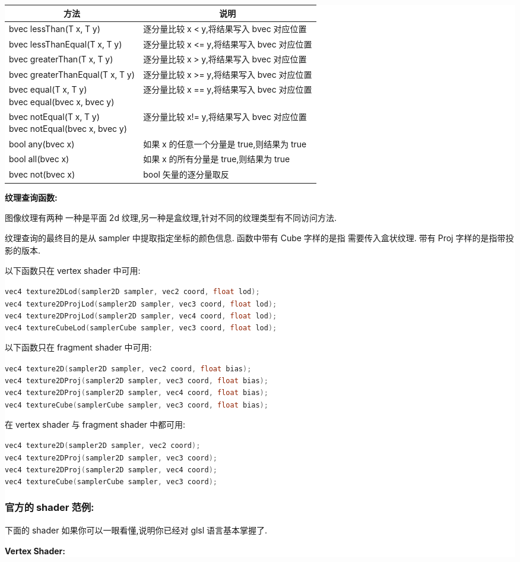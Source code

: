 | 方法                                                        | 说明                                       |
| ----------------------------------------------------------- | ------------------------------------------ |
| bvec lessThan(T x, T y)                                     | 逐分量比较 x < y,将结果写入 bvec 对应位置  |
| bvec lessThanEqual(T x, T y)                                | 逐分量比较 x <= y,将结果写入 bvec 对应位置 |
| bvec greaterThan(T x, T y)                                  | 逐分量比较 x > y,将结果写入 bvec 对应位置  |
| bvec greaterThanEqual(T x, T y)                             | 逐分量比较 x >= y,将结果写入 bvec 对应位置 |
| bvec equal(T x, T y) <br/> bvec equal(bvec x, bvec y)       | 逐分量比较 x == y,将结果写入 bvec 对应位置 |
| bvec notEqual(T x, T y) <br/> bvec notEqual(bvec x, bvec y) | 逐分量比较 x!= y,将结果写入 bvec 对应位置  |
| bool any(bvec x)                                            | 如果 x 的任意一个分量是 true,则结果为 true |
| bool all(bvec x)                                            | 如果 x 的所有分量是 true,则结果为 true     |
| bvec not(bvec x)                                            | bool 矢量的逐分量取反                      |

**纹理查询函数:**

图像纹理有两种 一种是平面 2d 纹理,另一种是盒纹理,针对不同的纹理类型有不同访问方法.

纹理查询的最终目的是从 sampler 中提取指定坐标的颜色信息. 函数中带有 Cube 字样的是指 需要传入盒状纹理. 带有 Proj 字样的是指带投影的版本.

以下函数只在 vertex shader 中可用:

```cpp
vec4 texture2DLod(sampler2D sampler, vec2 coord, float lod);
vec4 texture2DProjLod(sampler2D sampler, vec3 coord, float lod);
vec4 texture2DProjLod(sampler2D sampler, vec4 coord, float lod);
vec4 textureCubeLod(samplerCube sampler, vec3 coord, float lod);

```

以下函数只在 fragment shader 中可用:

```cpp
vec4 texture2D(sampler2D sampler, vec2 coord, float bias);
vec4 texture2DProj(sampler2D sampler, vec3 coord, float bias);
vec4 texture2DProj(sampler2D sampler, vec4 coord, float bias);
vec4 textureCube(samplerCube sampler, vec3 coord, float bias);
```

在 vertex shader 与 fragment shader 中都可用:

```cpp
vec4 texture2D(sampler2D sampler, vec2 coord);
vec4 texture2DProj(sampler2D sampler, vec3 coord);
vec4 texture2DProj(sampler2D sampler, vec4 coord);
vec4 textureCube(samplerCube sampler, vec3 coord);
```

### 官方的 shader 范例:

下面的 shader 如果你可以一眼看懂,说明你已经对 glsl 语言基本掌握了.

**Vertex Shader:**
